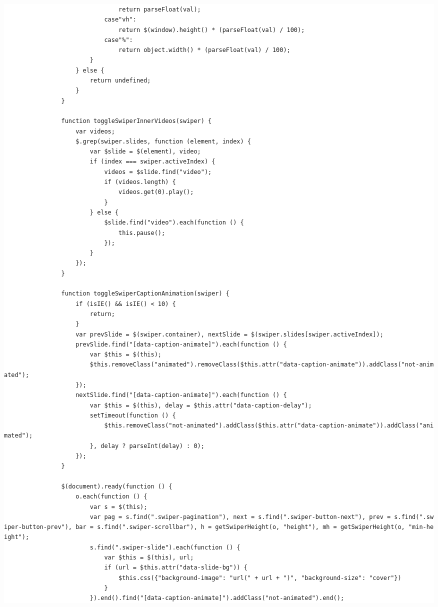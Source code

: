 			                        return parseFloat(val);
			                    case"vh":
			                        return $(window).height() * (parseFloat(val) / 100);
			                    case"%":
			                        return object.width() * (parseFloat(val) / 100);
			                }
			            } else {
			                return undefined;
			            }
			        }

			        function toggleSwiperInnerVideos(swiper) {
			            var videos;
			            $.grep(swiper.slides, function (element, index) {
			                var $slide = $(element), video;
			                if (index === swiper.activeIndex) {
			                    videos = $slide.find("video");
			                    if (videos.length) {
			                        videos.get(0).play();
			                    }
			                } else {
			                    $slide.find("video").each(function () {
			                        this.pause();
			                    });
			                }
			            });
			        }

			        function toggleSwiperCaptionAnimation(swiper) {
			            if (isIE() && isIE() < 10) {
			                return;
			            }
			            var prevSlide = $(swiper.container), nextSlide = $(swiper.slides[swiper.activeIndex]);
			            prevSlide.find("[data-caption-animate]").each(function () {
			                var $this = $(this);
			                $this.removeClass("animated").removeClass($this.attr("data-caption-animate")).addClass("not-animated");
			            });
			            nextSlide.find("[data-caption-animate]").each(function () {
			                var $this = $(this), delay = $this.attr("data-caption-delay");
			                setTimeout(function () {
			                    $this.removeClass("not-animated").addClass($this.attr("data-caption-animate")).addClass("animated");
			                }, delay ? parseInt(delay) : 0);
			            });
			        }

			        $(document).ready(function () {
			            o.each(function () {
			                var s = $(this);
			                var pag = s.find(".swiper-pagination"), next = s.find(".swiper-button-next"), prev = s.find(".swiper-button-prev"), bar = s.find(".swiper-scrollbar"), h = getSwiperHeight(o, "height"), mh = getSwiperHeight(o, "min-height");
			                s.find(".swiper-slide").each(function () {
			                    var $this = $(this), url;
			                    if (url = $this.attr("data-slide-bg")) {
			                        $this.css({"background-image": "url(" + url + ")", "background-size": "cover"})
			                    }
			                }).end().find("[data-caption-animate]").addClass("not-animated").end();
